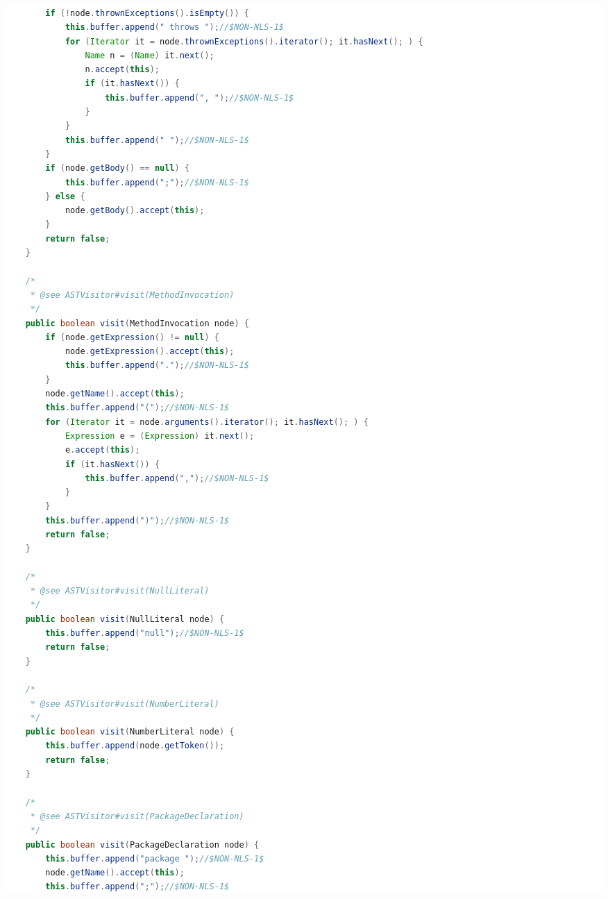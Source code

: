 ```java
		if (!node.thrownExceptions().isEmpty()) {
			this.buffer.append(" throws ");//$NON-NLS-1$
			for (Iterator it = node.thrownExceptions().iterator(); it.hasNext(); ) {
				Name n = (Name) it.next();
				n.accept(this);
				if (it.hasNext()) {
					this.buffer.append(", ");//$NON-NLS-1$
				}
			}
			this.buffer.append(" ");//$NON-NLS-1$
		}
		if (node.getBody() == null) {
			this.buffer.append(";");//$NON-NLS-1$
		} else {
			node.getBody().accept(this);
		}
		return false;
	}

	/*
	 * @see ASTVisitor#visit(MethodInvocation)
	 */
	public boolean visit(MethodInvocation node) {
		if (node.getExpression() != null) {
			node.getExpression().accept(this);
			this.buffer.append(".");//$NON-NLS-1$
		}
		node.getName().accept(this);
		this.buffer.append("(");//$NON-NLS-1$
		for (Iterator it = node.arguments().iterator(); it.hasNext(); ) {
			Expression e = (Expression) it.next();
			e.accept(this);
			if (it.hasNext()) {
				this.buffer.append(",");//$NON-NLS-1$
			}
		}
		this.buffer.append(")");//$NON-NLS-1$
		return false;
	}

	/*
	 * @see ASTVisitor#visit(NullLiteral)
	 */
	public boolean visit(NullLiteral node) {
		this.buffer.append("null");//$NON-NLS-1$
		return false;
	}

	/*
	 * @see ASTVisitor#visit(NumberLiteral)
	 */
	public boolean visit(NumberLiteral node) {
		this.buffer.append(node.getToken());
		return false;
	}

	/*
	 * @see ASTVisitor#visit(PackageDeclaration)
	 */
	public boolean visit(PackageDeclaration node) {
		this.buffer.append("package ");//$NON-NLS-1$
		node.getName().accept(this);
		this.buffer.append(";");//$NON-NLS-1$
```